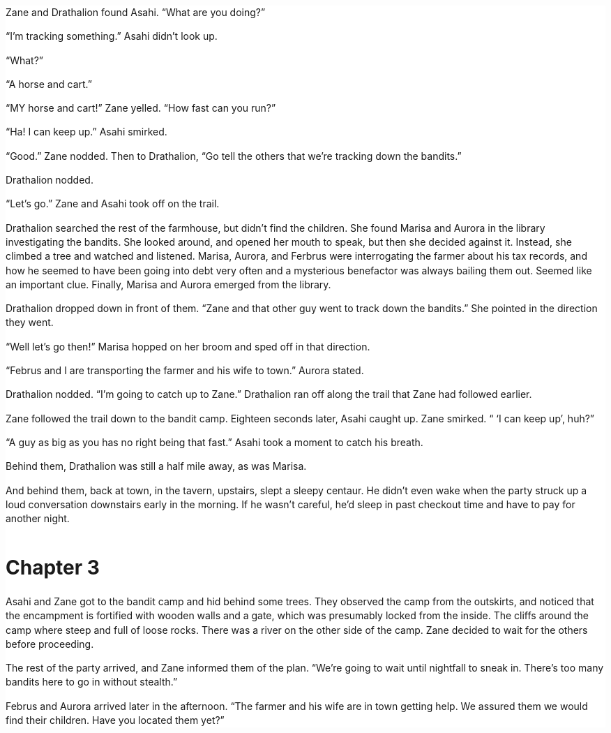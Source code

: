 Zane and Drathalion found Asahi. “What are you doing?”

“I’m tracking something.” Asahi didn’t look up.

“What?”

“A horse and cart.”

“MY horse and cart!” Zane yelled. “How fast can you run?”

“Ha! I can keep up.” Asahi smirked.

“Good.” Zane nodded. Then to Drathalion, “Go tell the others that we’re tracking down the bandits.”

Drathalion nodded.

“Let’s go.” Zane and Asahi took off on the trail.

Drathalion searched the rest of the farmhouse, but didn’t find the children. She found Marisa and Aurora in the library investigating the bandits. She looked around, and opened her mouth to speak, but then she decided against it. Instead, she climbed a tree and watched and listened. Marisa, Aurora, and Ferbrus were interrogating the farmer about his tax records, and how he seemed to have been going into debt very often and a mysterious benefactor was always bailing them out. Seemed like an important clue. Finally, Marisa and Aurora emerged from the library.

Drathalion dropped down in front of them. “Zane and that other guy went to track down the bandits.” She pointed in the direction they went.

“Well let’s go then!” Marisa hopped on her broom and sped off in that direction.

“Februs and I are transporting the farmer and his wife to town.” Aurora stated.

Drathalion nodded. “I’m going to catch up to Zane.” Drathalion ran off along the trail that Zane had followed earlier.

Zane followed the trail down to the bandit camp. Eighteen seconds later, Asahi caught up. Zane smirked. “ ‘I can keep up’, huh?”

“A guy as big as you has no right being that fast.” Asahi took a moment to catch his breath.

Behind them, Drathalion was still a half mile away, as was Marisa.

And behind them, back at town, in the tavern, upstairs, slept a sleepy centaur. He didn’t even wake when the party struck up a loud conversation downstairs early in the morning. If he wasn’t careful, he’d sleep in past checkout time and have to pay for another night.

# Chapter 3

Asahi and Zane got to the bandit camp and hid behind some trees. They observed the camp from the outskirts, and noticed that the encampment is fortified with wooden walls and a gate, which was presumably locked from the inside. The cliffs around the camp where steep and full of loose rocks. There was a river on the other side of the camp. Zane decided to wait for the others before proceeding.

The rest of the party arrived, and Zane informed them of the plan. “We’re going to wait until nightfall to sneak in. There’s too many bandits here to go in without stealth.”

Februs and Aurora arrived later in the afternoon. “The farmer and his wife are in town getting help. We assured them we would find their children. Have you located them yet?”
